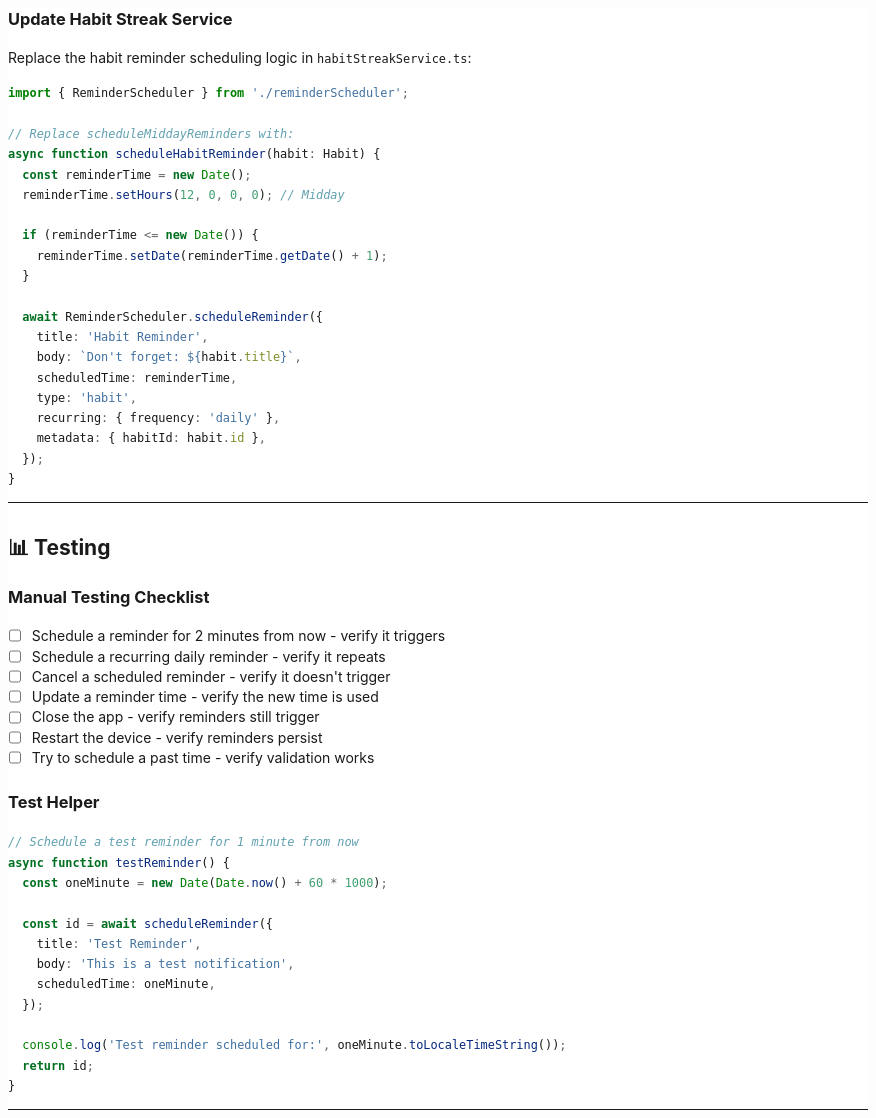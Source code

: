 ### Update Habit Streak Service

Replace the habit reminder scheduling logic in `habitStreakService.ts`:

```typescript
import { ReminderScheduler } from './reminderScheduler';

// Replace scheduleMiddayReminders with:
async function scheduleHabitReminder(habit: Habit) {
  const reminderTime = new Date();
  reminderTime.setHours(12, 0, 0, 0); // Midday
  
  if (reminderTime <= new Date()) {
    reminderTime.setDate(reminderTime.getDate() + 1);
  }
  
  await ReminderScheduler.scheduleReminder({
    title: 'Habit Reminder',
    body: `Don't forget: ${habit.title}`,
    scheduledTime: reminderTime,
    type: 'habit',
    recurring: { frequency: 'daily' },
    metadata: { habitId: habit.id },
  });
}
```

---

## 📊 Testing

### Manual Testing Checklist

- [ ] Schedule a reminder for 2 minutes from now - verify it triggers
- [ ] Schedule a recurring daily reminder - verify it repeats
- [ ] Cancel a scheduled reminder - verify it doesn't trigger
- [ ] Update a reminder time - verify the new time is used
- [ ] Close the app - verify reminders still trigger
- [ ] Restart the device - verify reminders persist
- [ ] Try to schedule a past time - verify validation works

### Test Helper

```typescript
// Schedule a test reminder for 1 minute from now
async function testReminder() {
  const oneMinute = new Date(Date.now() + 60 * 1000);
  
  const id = await scheduleReminder({
    title: 'Test Reminder',
    body: 'This is a test notification',
    scheduledTime: oneMinute,
  });
  
  console.log('Test reminder scheduled for:', oneMinute.toLocaleTimeString());
  return id;
}
```

---